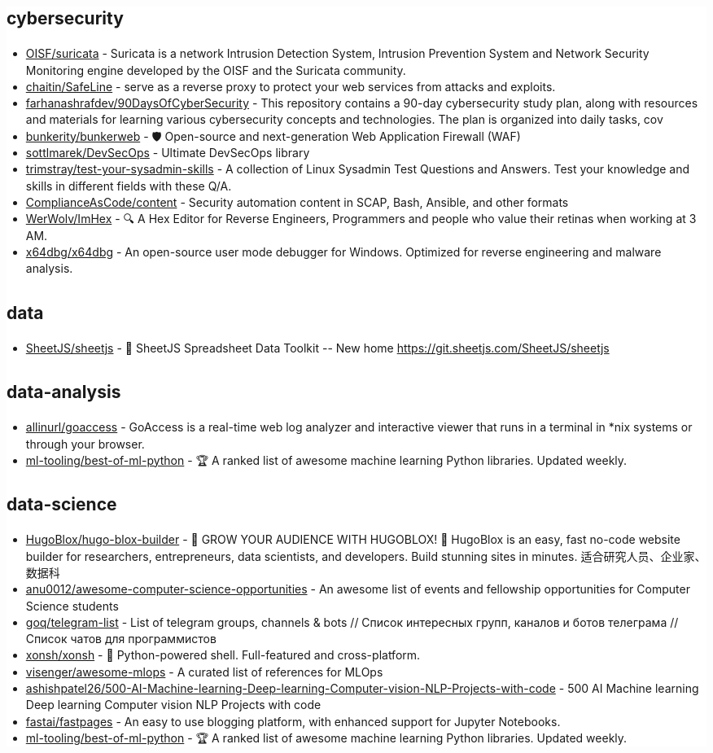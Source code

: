 ## cybersecurity 

- [OISF/suricata](https://github.com/OISF/suricata) - Suricata is a network Intrusion Detection System, Intrusion Prevention System and Network Security Monitoring engine developed by the OISF and the Suricata community.
- [chaitin/SafeLine](https://github.com/chaitin/SafeLine) - serve as a reverse proxy to protect your web services from attacks and exploits.
- [farhanashrafdev/90DaysOfCyberSecurity](https://github.com/farhanashrafdev/90DaysOfCyberSecurity) - This repository contains a 90-day cybersecurity study plan, along with resources and materials for learning various cybersecurity concepts and technologies. The plan is organized into daily tasks, cov
- [bunkerity/bunkerweb](https://github.com/bunkerity/bunkerweb) - 🛡️ Open-source and next-generation Web Application Firewall (WAF)
- [sottlmarek/DevSecOps](https://github.com/sottlmarek/DevSecOps) - Ultimate DevSecOps library
- [trimstray/test-your-sysadmin-skills](https://github.com/trimstray/test-your-sysadmin-skills) - A collection of Linux Sysadmin Test Questions and Answers. Test your knowledge and skills in different fields with these Q/A.
- [ComplianceAsCode/content](https://github.com/ComplianceAsCode/content) - Security automation content in SCAP, Bash, Ansible, and other formats
- [WerWolv/ImHex](https://github.com/WerWolv/ImHex) - 🔍 A Hex Editor for Reverse Engineers, Programmers and people who value their retinas when working at 3 AM.
- [x64dbg/x64dbg](https://github.com/x64dbg/x64dbg) - An open-source user mode debugger for Windows. Optimized for reverse engineering and malware analysis.

## data 

- [SheetJS/sheetjs](https://github.com/SheetJS/sheetjs) - 📗 SheetJS Spreadsheet Data Toolkit -- New home https://git.sheetjs.com/SheetJS/sheetjs

## data-analysis 

- [allinurl/goaccess](https://github.com/allinurl/goaccess) - GoAccess is a real-time web log analyzer and interactive viewer that runs in a terminal in *nix systems or through your browser.
- [ml-tooling/best-of-ml-python](https://github.com/ml-tooling/best-of-ml-python) - 🏆 A ranked list of awesome machine learning Python libraries. Updated weekly.

## data-science 

- [HugoBlox/hugo-blox-builder](https://github.com/HugoBlox/hugo-blox-builder) - 🚨 GROW YOUR AUDIENCE WITH HUGOBLOX! 🚀 HugoBlox is an easy, fast no-code website builder for researchers, entrepreneurs, data scientists, and developers. Build stunning sites in minutes. 适合研究人员、企业家、数据科
- [anu0012/awesome-computer-science-opportunities](https://github.com/anu0012/awesome-computer-science-opportunities) - An awesome list of events and fellowship opportunities for Computer Science students
- [goq/telegram-list](https://github.com/goq/telegram-list) - List of telegram groups, channels & bots // Список интересных групп, каналов и ботов телеграма // Список чатов для программистов
- [xonsh/xonsh](https://github.com/xonsh/xonsh) - :shell: Python-powered shell. Full-featured and cross-platform.
- [visenger/awesome-mlops](https://github.com/visenger/awesome-mlops) - A curated list of references for MLOps
- [ashishpatel26/500-AI-Machine-learning-Deep-learning-Computer-vision-NLP-Projects-with-code](https://github.com/ashishpatel26/500-AI-Machine-learning-Deep-learning-Computer-vision-NLP-Projects-with-code) - 500 AI Machine learning Deep learning Computer vision NLP Projects with code
- [fastai/fastpages](https://github.com/fastai/fastpages) - An easy to use blogging platform, with enhanced support for Jupyter Notebooks.
- [ml-tooling/best-of-ml-python](https://github.com/ml-tooling/best-of-ml-python) - 🏆 A ranked list of awesome machine learning Python libraries. Updated weekly.
